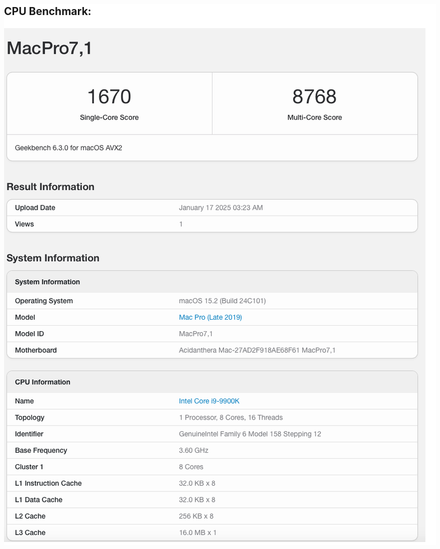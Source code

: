 ## CPU Benchmark:
![Screenshot](https://github.com/chrisdodgers/ASUS-Z390A_Hackintosh_OpenCore/blob/main/Photos/Sequoia-Benchmark.png)</br>
